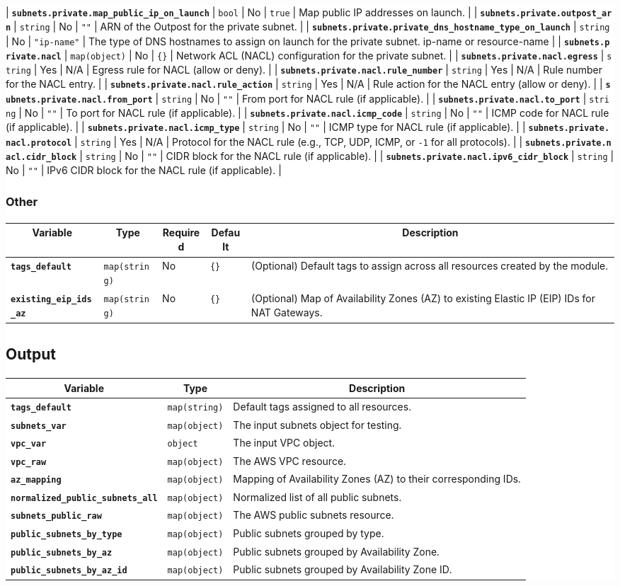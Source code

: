 | **`subnets.private.map_public_ip_on_launch`**             | `bool`          | No       | `true`                       | Map public IP addresses on launch.                                                                   |
| **`subnets.private.outpost_arn`**                         | `string`        | No       | `""`                         | ARN of the Outpost for the private subnet.                                                           |
| **`subnets.private.private_dns_hostname_type_on_launch`** | `string`        | No       | `"ip-name"`                  | The type of DNS hostnames to assign on launch for the private subnet. ip-name or  resource-name                                |
| **`subnets.private.nacl`**                                | `map(object)`   | No       | `{}`                         | Network ACL (NACL) configuration for the private subnet.                                             |
| **`subnets.private.nacl.egress`**                         | `string`        | Yes      | N/A                          | Egress rule for NACL (allow or deny).                                                                |
| **`subnets.private.nacl.rule_number`**                    | `string`        | Yes      | N/A                          | Rule number for the NACL entry.                                                                      |
| **`subnets.private.nacl.rule_action`**                    | `string`        | Yes      | N/A                          | Rule action for the NACL entry (allow or deny).                                                      |
| **`subnets.private.nacl.from_port`**                      | `string`        | No       | `""`                         | From port for NACL rule (if applicable).                                                             |
| **`subnets.private.nacl.to_port`**                        | `string`        | No       | `""`                         | To port for NACL rule (if applicable).                                                               |
| **`subnets.private.nacl.icmp_code`**                      | `string`        | No       | `""`                         | ICMP code for NACL rule (if applicable).                                                             |
| **`subnets.private.nacl.icmp_type`**                      | `string`        | No       | `""`                         | ICMP type for NACL rule (if applicable).                                                             |
| **`subnets.private.nacl.protocol`**                       | `string`        | Yes      | N/A                          | Protocol for the NACL rule (e.g., TCP, UDP, ICMP, or `-1` for all protocols).                        |
| **`subnets.private.nacl.cidr_block`**                     | `string`        | No       | `""`                         | CIDR block for the NACL rule (if applicable).                                                        |
| **`subnets.private.nacl.ipv6_cidr_block`**                | `string`        | No       | `""`                         | IPv6 CIDR block for the NACL rule (if applicable).                                                   |

### Other

| Variable                                   | Type            | Required | Default                      | Description                                                                                         |
|--------------------------------------------|-----------------|----------|------------------------------|-----------------------------------------------------------------------------------------------------|
| **`tags_default`**                         | `map(string)`   | No       | `{}`                         | (Optional) Default tags to assign across all resources created by the module.                       |
| **`existing_eip_ids_az`**                  | `map(string)`   | No       | `{}`                         | (Optional) Map of Availability Zones (AZ) to existing Elastic IP (EIP) IDs for NAT Gateways.        |

## Output

| Variable                                   | Type           | Description                                                                            |
|--------------------------------------------|----------------|----------------------------------------------------------------------------------------|
| **`tags_default`**                         | `map(string)`  | Default tags assigned to all resources.                                                |
| **`subnets_var`**                          | `map(object)`  | The input subnets object for testing.                                                  |
| **`vpc_var`**                              | `object`       | The input VPC object.                                                                  |
| **`vpc_raw`**                              | `map(object)`  | The AWS VPC resource.                                                                  |
| **`az_mapping`**                           | `map(object)`  | Mapping of Availability Zones (AZ) to their corresponding IDs.                         |
| **`normalized_public_subnets_all`**        | `map(object)`  | Normalized list of all public subnets.                                                 |
| **`subnets_public_raw`**                   | `map(object)`  | The AWS public subnets resource.                                                       |
| **`public_subnets_by_type`**               | `map(object)`  | Public subnets grouped by type.                                                        |
| **`public_subnets_by_az`**                 | `map(object)`  | Public subnets grouped by Availability Zone.                                           |
| **`public_subnets_by_az_id`**              | `map(object)`  | Public subnets grouped by Availability Zone ID.                                        |